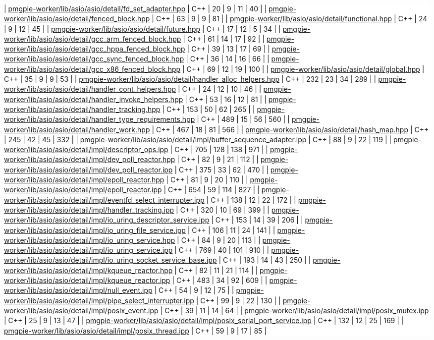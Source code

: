 | [pmgpie-worker/lib/asio/asio/detail/fd_set_adapter.hpp](/pmgpie-worker/lib/asio/asio/detail/fd_set_adapter.hpp) | C++ | 20 | 9 | 11 | 40 |
| [pmgpie-worker/lib/asio/asio/detail/fenced_block.hpp](/pmgpie-worker/lib/asio/asio/detail/fenced_block.hpp) | C++ | 63 | 9 | 9 | 81 |
| [pmgpie-worker/lib/asio/asio/detail/functional.hpp](/pmgpie-worker/lib/asio/asio/detail/functional.hpp) | C++ | 24 | 9 | 12 | 45 |
| [pmgpie-worker/lib/asio/asio/detail/future.hpp](/pmgpie-worker/lib/asio/asio/detail/future.hpp) | C++ | 17 | 12 | 5 | 34 |
| [pmgpie-worker/lib/asio/asio/detail/gcc_arm_fenced_block.hpp](/pmgpie-worker/lib/asio/asio/detail/gcc_arm_fenced_block.hpp) | C++ | 61 | 14 | 17 | 92 |
| [pmgpie-worker/lib/asio/asio/detail/gcc_hppa_fenced_block.hpp](/pmgpie-worker/lib/asio/asio/detail/gcc_hppa_fenced_block.hpp) | C++ | 39 | 13 | 17 | 69 |
| [pmgpie-worker/lib/asio/asio/detail/gcc_sync_fenced_block.hpp](/pmgpie-worker/lib/asio/asio/detail/gcc_sync_fenced_block.hpp) | C++ | 36 | 14 | 16 | 66 |
| [pmgpie-worker/lib/asio/asio/detail/gcc_x86_fenced_block.hpp](/pmgpie-worker/lib/asio/asio/detail/gcc_x86_fenced_block.hpp) | C++ | 69 | 12 | 19 | 100 |
| [pmgpie-worker/lib/asio/asio/detail/global.hpp](/pmgpie-worker/lib/asio/asio/detail/global.hpp) | C++ | 35 | 9 | 9 | 53 |
| [pmgpie-worker/lib/asio/asio/detail/handler_alloc_helpers.hpp](/pmgpie-worker/lib/asio/asio/detail/handler_alloc_helpers.hpp) | C++ | 232 | 23 | 34 | 289 |
| [pmgpie-worker/lib/asio/asio/detail/handler_cont_helpers.hpp](/pmgpie-worker/lib/asio/asio/detail/handler_cont_helpers.hpp) | C++ | 24 | 12 | 10 | 46 |
| [pmgpie-worker/lib/asio/asio/detail/handler_invoke_helpers.hpp](/pmgpie-worker/lib/asio/asio/detail/handler_invoke_helpers.hpp) | C++ | 53 | 16 | 12 | 81 |
| [pmgpie-worker/lib/asio/asio/detail/handler_tracking.hpp](/pmgpie-worker/lib/asio/asio/detail/handler_tracking.hpp) | C++ | 153 | 50 | 62 | 265 |
| [pmgpie-worker/lib/asio/asio/detail/handler_type_requirements.hpp](/pmgpie-worker/lib/asio/asio/detail/handler_type_requirements.hpp) | C++ | 489 | 15 | 56 | 560 |
| [pmgpie-worker/lib/asio/asio/detail/handler_work.hpp](/pmgpie-worker/lib/asio/asio/detail/handler_work.hpp) | C++ | 467 | 18 | 81 | 566 |
| [pmgpie-worker/lib/asio/asio/detail/hash_map.hpp](/pmgpie-worker/lib/asio/asio/detail/hash_map.hpp) | C++ | 245 | 42 | 45 | 332 |
| [pmgpie-worker/lib/asio/asio/detail/impl/buffer_sequence_adapter.ipp](/pmgpie-worker/lib/asio/asio/detail/impl/buffer_sequence_adapter.ipp) | C++ | 88 | 9 | 22 | 119 |
| [pmgpie-worker/lib/asio/asio/detail/impl/descriptor_ops.ipp](/pmgpie-worker/lib/asio/asio/detail/impl/descriptor_ops.ipp) | C++ | 705 | 128 | 138 | 971 |
| [pmgpie-worker/lib/asio/asio/detail/impl/dev_poll_reactor.hpp](/pmgpie-worker/lib/asio/asio/detail/impl/dev_poll_reactor.hpp) | C++ | 82 | 9 | 21 | 112 |
| [pmgpie-worker/lib/asio/asio/detail/impl/dev_poll_reactor.ipp](/pmgpie-worker/lib/asio/asio/detail/impl/dev_poll_reactor.ipp) | C++ | 375 | 33 | 62 | 470 |
| [pmgpie-worker/lib/asio/asio/detail/impl/epoll_reactor.hpp](/pmgpie-worker/lib/asio/asio/detail/impl/epoll_reactor.hpp) | C++ | 81 | 9 | 20 | 110 |
| [pmgpie-worker/lib/asio/asio/detail/impl/epoll_reactor.ipp](/pmgpie-worker/lib/asio/asio/detail/impl/epoll_reactor.ipp) | C++ | 654 | 59 | 114 | 827 |
| [pmgpie-worker/lib/asio/asio/detail/impl/eventfd_select_interrupter.ipp](/pmgpie-worker/lib/asio/asio/detail/impl/eventfd_select_interrupter.ipp) | C++ | 138 | 12 | 22 | 172 |
| [pmgpie-worker/lib/asio/asio/detail/impl/handler_tracking.ipp](/pmgpie-worker/lib/asio/asio/detail/impl/handler_tracking.ipp) | C++ | 320 | 10 | 69 | 399 |
| [pmgpie-worker/lib/asio/asio/detail/impl/io_uring_descriptor_service.ipp](/pmgpie-worker/lib/asio/asio/detail/impl/io_uring_descriptor_service.ipp) | C++ | 153 | 14 | 39 | 206 |
| [pmgpie-worker/lib/asio/asio/detail/impl/io_uring_file_service.ipp](/pmgpie-worker/lib/asio/asio/detail/impl/io_uring_file_service.ipp) | C++ | 106 | 11 | 24 | 141 |
| [pmgpie-worker/lib/asio/asio/detail/impl/io_uring_service.hpp](/pmgpie-worker/lib/asio/asio/detail/impl/io_uring_service.hpp) | C++ | 84 | 9 | 20 | 113 |
| [pmgpie-worker/lib/asio/asio/detail/impl/io_uring_service.ipp](/pmgpie-worker/lib/asio/asio/detail/impl/io_uring_service.ipp) | C++ | 769 | 40 | 101 | 910 |
| [pmgpie-worker/lib/asio/asio/detail/impl/io_uring_socket_service_base.ipp](/pmgpie-worker/lib/asio/asio/detail/impl/io_uring_socket_service_base.ipp) | C++ | 193 | 14 | 43 | 250 |
| [pmgpie-worker/lib/asio/asio/detail/impl/kqueue_reactor.hpp](/pmgpie-worker/lib/asio/asio/detail/impl/kqueue_reactor.hpp) | C++ | 82 | 11 | 21 | 114 |
| [pmgpie-worker/lib/asio/asio/detail/impl/kqueue_reactor.ipp](/pmgpie-worker/lib/asio/asio/detail/impl/kqueue_reactor.ipp) | C++ | 483 | 34 | 92 | 609 |
| [pmgpie-worker/lib/asio/asio/detail/impl/null_event.ipp](/pmgpie-worker/lib/asio/asio/detail/impl/null_event.ipp) | C++ | 54 | 9 | 12 | 75 |
| [pmgpie-worker/lib/asio/asio/detail/impl/pipe_select_interrupter.ipp](/pmgpie-worker/lib/asio/asio/detail/impl/pipe_select_interrupter.ipp) | C++ | 99 | 9 | 22 | 130 |
| [pmgpie-worker/lib/asio/asio/detail/impl/posix_event.ipp](/pmgpie-worker/lib/asio/asio/detail/impl/posix_event.ipp) | C++ | 39 | 11 | 14 | 64 |
| [pmgpie-worker/lib/asio/asio/detail/impl/posix_mutex.ipp](/pmgpie-worker/lib/asio/asio/detail/impl/posix_mutex.ipp) | C++ | 25 | 9 | 13 | 47 |
| [pmgpie-worker/lib/asio/asio/detail/impl/posix_serial_port_service.ipp](/pmgpie-worker/lib/asio/asio/detail/impl/posix_serial_port_service.ipp) | C++ | 132 | 12 | 25 | 169 |
| [pmgpie-worker/lib/asio/asio/detail/impl/posix_thread.ipp](/pmgpie-worker/lib/asio/asio/detail/impl/posix_thread.ipp) | C++ | 59 | 9 | 17 | 85 |